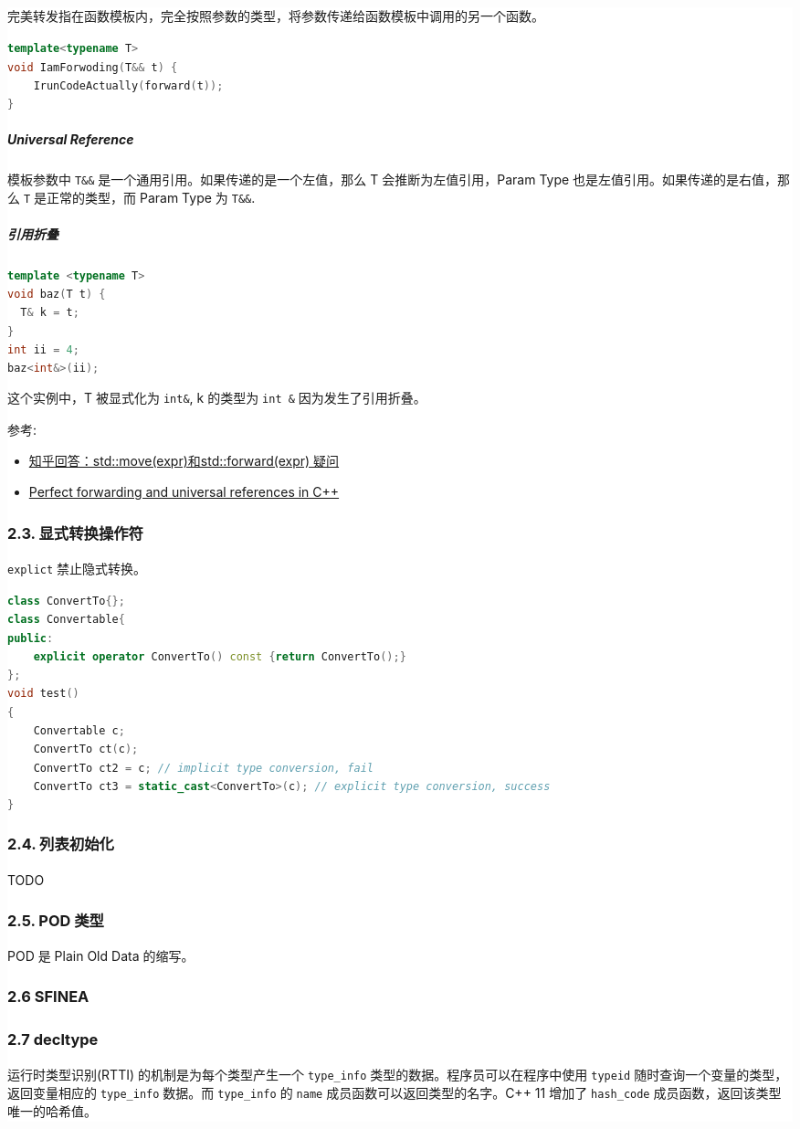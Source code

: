 完美转发指在函数模板内，完全按照参数的类型，将参数传递给函数模板中调用的另一个函数。

```cpp
template<typename T>
void IamForwoding(T&& t) {
    IrunCodeActually(forward(t));
}
```

##### Universal Reference

模板参数中 `T&&` 是一个通用引用。如果传递的是一个左值，那么 T 会推断为左值引用，Param Type 也是左值引用。如果传递的是右值，那么 `T` 是正常的类型，而 Param Type 为 `T&&`.

##### 引用折叠



```cpp
template <typename T>
void baz(T t) {
  T& k = t;
}
int ii = 4;
baz<int&>(ii);
```

这个实例中，T 被显式化为 `int&`, k 的类型为 `int &` 因为发生了引用折叠。

参考:

* [知乎回答：std::move(expr)和std::forward(expr) 疑问](https://www.zhihu.com/question/34544004/answer/59104471)

* [Perfect forwarding and universal references in C++](https://eli.thegreenplace.net/2014/perfect-forwarding-and-universal-references-in-c/)

### 2.3. 显式转换操作符

`explict` 禁止隐式转换。

```cpp
class ConvertTo{};
class Convertable{
public:
    explicit operator ConvertTo() const {return ConvertTo();}
};
void test()
{
    Convertable c;
    ConvertTo ct(c);
    ConvertTo ct2 = c; // implicit type conversion, fail
    ConvertTo ct3 = static_cast<ConvertTo>(c); // explicit type conversion, success
}
```

### 2.4. 列表初始化

TODO

### 2.5. POD 类型

POD 是 Plain Old Data 的缩写。

### 2.6 SFINEA

### 2.7 decltype

运行时类型识别(RTTI) 的机制是为每个类型产生一个 `type_info` 类型的数据。程序员可以在程序中使用 `typeid` 随时查询一个变量的类型，返回变量相应的 `type_info` 数据。而 `type_info` 的 `name` 成员函数可以返回类型的名字。C++ 11 增加了 `hash_code` 成员函数，返回该类型唯一的哈希值。